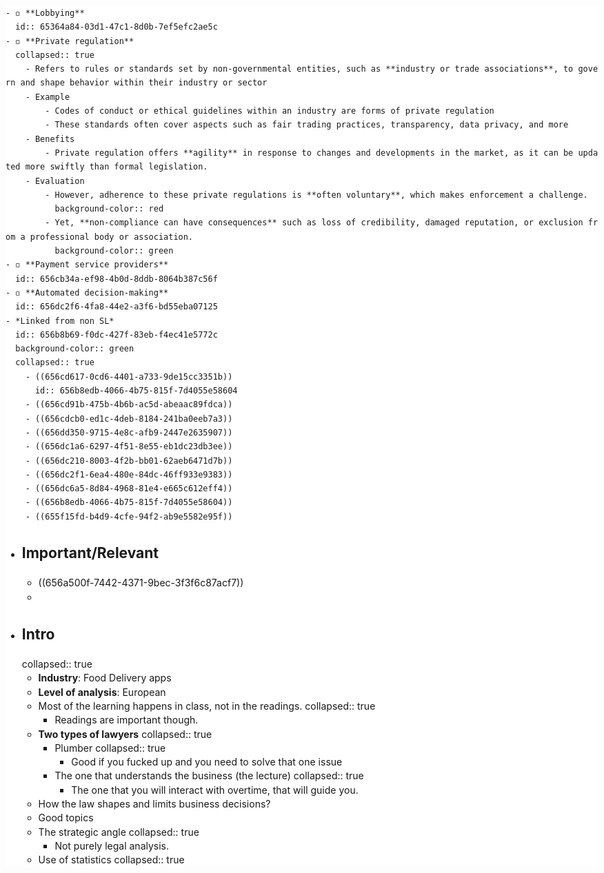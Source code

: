 	- ◽ **Lobbying**
	  id:: 65364a84-03d1-47c1-8d0b-7ef5efc2ae5c
	- ◽ **Private regulation**
	  collapsed:: true
		- Refers to rules or standards set by non-governmental entities, such as **industry or trade associations**, to govern and shape behavior within their industry or sector
		- Example
			- Codes of conduct or ethical guidelines within an industry are forms of private regulation
			- These standards often cover aspects such as fair trading practices, transparency, data privacy, and more
		- Benefits
			- Private regulation offers **agility** in response to changes and developments in the market, as it can be updated more swiftly than formal legislation.
		- Evaluation
			- However, adherence to these private regulations is **often voluntary**, which makes enforcement a challenge.
			  background-color:: red
			- Yet, **non-compliance can have consequences** such as loss of credibility, damaged reputation, or exclusion from a professional body or association.
			  background-color:: green
	- ◽ **Payment service providers**
	  id:: 656cb34a-ef98-4b0d-8ddb-8064b387c56f
	- ◽ **Automated decision-making**
	  id:: 656dc2f6-4fa8-44e2-a3f6-bd55eba07125
	- *Linked from non SL*
	  id:: 656b8b69-f0dc-427f-83eb-f4ec41e5772c
	  background-color:: green
	  collapsed:: true
		- ((656cd617-0cd6-4401-a733-9de15cc3351b))
		  id:: 656b8edb-4066-4b75-815f-7d4055e58604
		- ((656cd91b-475b-4b6b-ac5d-abeaac89fdca))
		- ((656cdcb0-ed1c-4deb-8184-241ba0eeb7a3))
		- ((656dd350-9715-4e8c-afb9-2447e2635907))
		- ((656dc1a6-6297-4f51-8e55-eb1dc23db3ee))
		- ((656dc210-8003-4f2b-bb01-62aeb6471d7b))
		- ((656dc2f1-6ea4-480e-84dc-46ff933e9383))
		- ((656dc6a5-8d84-4968-81e4-e665c612eff4))
		- ((656b8edb-4066-4b75-815f-7d4055e58604))
		- ((655f15fd-b4d9-4cfe-94f2-ab9e5582e95f))
- ## Important/Relevant
	- ((656a500f-7442-4371-9bec-3f3f6c87acf7))
	-
- ## Intro
  collapsed:: true
	- **Industry**: Food Delivery apps
	- **Level of analysis**: European
	- Most of the learning happens in class, not in the readings.
	  collapsed:: true
		- Readings are important though.
	- **Two types of lawyers**
	  collapsed:: true
		- Plumber
		  collapsed:: true
			- Good if you fucked up and you need to solve that one issue
		- The one that understands the business (the lecture)
		  collapsed:: true
			- The one that you will interact with overtime, that will guide you.
	- How the law shapes and limits business decisions?
	- Good topics
	- The strategic angle
	  collapsed:: true
		- Not purely legal analysis.
	- Use of statistics
	  collapsed:: true